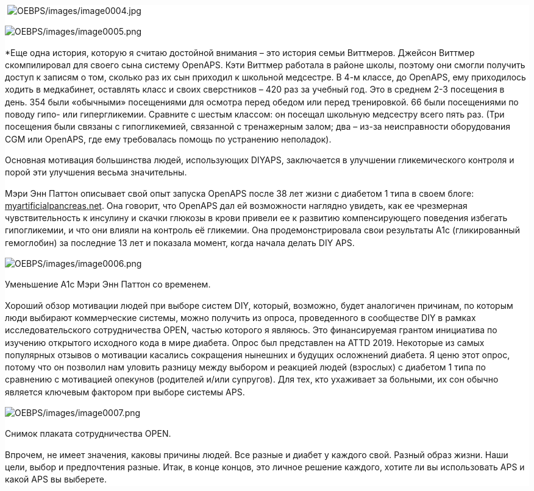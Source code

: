  
<span class="">&nbsp;</span>![OEBPS/images/image0004.jpg](../Images/image0004.jpg)

  
![OEBPS/images/image0005.png](../Images/image0005.png)

  
*<span class="">Еще одна история, которую я считаю достойной внимания – это история семьи Виттмеров. Джейсон Виттмер скомпилировал для своего сына систему</span>  <span class="">OpenAPS. Кэти Виттмер работала в районе школы, поэтому они смогли получить доступ к записям о том, сколько раз их сын приходил к школьной медсестре. В 4-м классе, до OpenAPS, ему приходилось ходить в медкабинет, оставлять класс и своих сверстников – 420 раз за учебный год. Это в среднем 2-3 посещения в день. 354 были «обычными» посещениями для осмотра перед обедом или перед тренировкой. 66 были посещениями по поводу гипо- или гипергликемии. Сравните с шестым классом: он посещал школьную медсестру всего пять раз. (Три посещения были связаны с гипогликемией, связанной с тренажерным залом; два – из-за неисправности оборудования CGM или OpenAPS, где ему требовалась помощь по устранению неполадок).</span>

  
<span class="">Основная мотивация большинства людей, использующих DIYAPS, заключается в улучшении гликемического контроля и порой эти улучшения весьма значительны.</span>

  
<span class="">Мэри Энн Паттон описывает свой опыт запуска OpenAPS после 38 лет жизни с диабетом 1 типа в своем блоге:</span> [<span class="">myartificialpancreas</span>](http://myartificialpancreas.net/)[<span class="">.</span>](http://myartificialpancreas.net/)[<span class="">net</span>](http://myartificialpancreas.net/)<span class="">. Она говорит, что OpenAPS дал ей возможности наглядно увидеть, как ее чрезмерная</span>  <span class="">чувствительность к инсулину и скачки глюкозы в крови привели ее к развитию компенсирующего поведения избегать гипогликемии, и что они влияли на контроль её гликемии. Она продемонстрировала свои результаты A1c (гликированный гемоглобин) за последние 13 лет и показала момент, когда начала делать DIY APS.</span>

  
![OEBPS/images/image0006.png](../Images/image0006.png)

  

  
<span class="">Уменьшение A1c Мэри Энн Паттон со временем.</span>

  

  
<span class="">Хороший обзор мотивации людей при выборе систем DIY, который, возможно, будет аналогичен причинам, по которым люди выбирают коммерческие системы, можно получить из опроса, проведенного в сообществе DIY в рамках исследовательского сотрудничества OPEN, частью которого я являюсь. Это финансируемая грантом инициатива по изучению открытого исходного кода в мире диабета. Опрос был представлен на ATTD 2019. Некоторые из самых популярных отзывов о мотивации касались сокращения нынешних и будущих осложнений диабета. Я ценю этот опрос, потому что он позволил нам уловить разницу между выбором и реакцией людей (взрослых) с диабетом 1 типа по сравнению с мотивацией опекунов (родителей и/или супругов). Для тех, кто ухаживает за больными, их сон обычно является ключевым фактором при выборе системы APS.</span>

  
![OEBPS/images/image0007.png](../Images/image0007.png)

  
<span class="">Снимок плаката сотрудничества OPEN.</span>

  
<span class="">Впрочем, не имеет значения, каковы причины</span>  <span class="">людей. Все разные и диабет у каждого свой. Разный образ жизни. Наши цели, выбор и предпочтения разные.</span> <span class="">Итак, в конце концов, это личное решение каждого, хотите ли вы использовать APS и какой APS вы выберете.</span>
